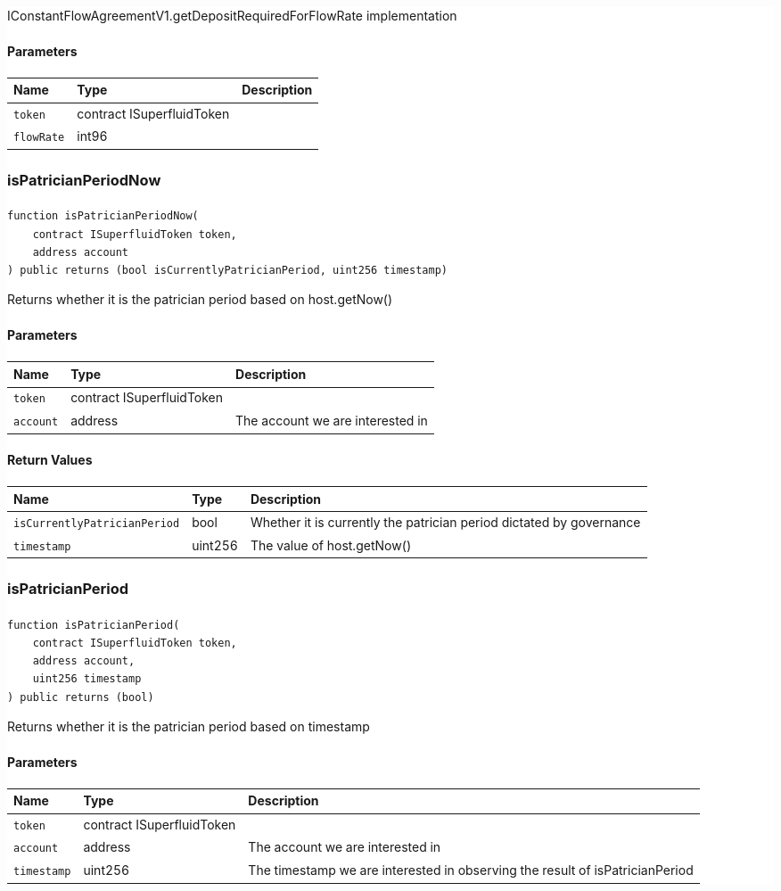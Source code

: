 IConstantFlowAgreementV1.getDepositRequiredForFlowRate implementation

#### Parameters

| Name | Type | Description |
| :--- | :--- | :---------- |
| `token` | contract ISuperfluidToken |  |
| `flowRate` | int96 |  |

### isPatricianPeriodNow

```solidity
function isPatricianPeriodNow(
    contract ISuperfluidToken token,
    address account
) public returns (bool isCurrentlyPatricianPeriod, uint256 timestamp)
```

Returns whether it is the patrician period based on host.getNow()

#### Parameters

| Name | Type | Description |
| :--- | :--- | :---------- |
| `token` | contract ISuperfluidToken |  |
| `account` | address | The account we are interested in |

#### Return Values

| Name | Type | Description |
| :--- | :--- | :---------- |
| `isCurrentlyPatricianPeriod` | bool | Whether it is currently the patrician period dictated by governance |
| `timestamp` | uint256 | The value of host.getNow() |

### isPatricianPeriod

```solidity
function isPatricianPeriod(
    contract ISuperfluidToken token,
    address account,
    uint256 timestamp
) public returns (bool)
```

Returns whether it is the patrician period based on timestamp

#### Parameters

| Name | Type | Description |
| :--- | :--- | :---------- |
| `token` | contract ISuperfluidToken |  |
| `account` | address | The account we are interested in |
| `timestamp` | uint256 | The timestamp we are interested in observing the result of isPatricianPeriod |
